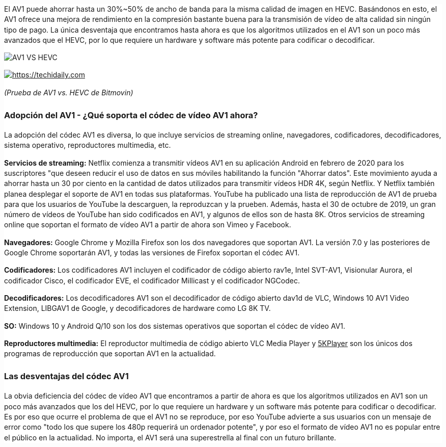 El AV1 puede ahorrar hasta un 30%\~50% de ancho de banda para la misma calidad de imagen en HEVC. Basándonos en esto, el AV1 ofrece una mejora de rendimiento en la compresión bastante buena para la transmisión de vídeo de alta calidad sin ningún tipo de pago. La única desventaja que encontramos hasta ahora es que los algoritmos utilizados en el AV1 son un poco más avanzados que el HEVC, por lo que requiere un hardware y software más potente para codificar o decodificar.

![AV1 VS HEVC](https://www.5kplayer.com/video-music-player-es/../video-music-player/img/av1-vs-hevc.jpg) 


<a href="https://appsumo.8odi.net/c/5597632/2043639/7443" target="_top" id="2043639">
  <img src="//a.impactradius-go.com/display-ad/7443-2043639" border="0" alt="https://techidaily.com" width="728" height="90"/>
</a>
<img height="0" width="0" src="https://appsumo.8odi.net/i/5597632/2043639/7443" style="position:absolute;visibility:hidden;" border="0" />


_(Prueba de AV1 vs. HEVC de Bitmovin)_

### Adopción del AV1 - ¿Qué soporta el códec de vídeo AV1 ahora?

La adopción del códec AV1 es diversa, lo que incluye servicios de streaming online, navegadores, codificadores, decodificadores, sistema operativo, reproductores multimedia, etc. 

**Servicios de streaming:** Netflix comienza a transmitir vídeos AV1 en su aplicación Android en febrero de 2020 para los suscriptores "que deseen reducir el uso de datos en sus móviles habilitando la función "Ahorrar datos". Este movimiento ayuda a ahorrar hasta un 30 por ciento en la cantidad de datos utilizados para transmitir vídeos HDR 4K, según Netflix. Y Netflix también planea desplegar el soporte de AV1 en todas sus plataformas. YouTube ha publicado una lista de reproducción de AV1 de prueba para que los usuarios de YouTube la descarguen, la reproduzcan y la prueben. Además, hasta el 30 de octubre de 2019, un gran número de vídeos de YouTube han sido codificados en AV1, y algunos de ellos son de hasta 8K. Otros servicios de streaming online que soportan el formato de vídeo AV1 a partir de ahora son Vimeo y Facebook.

**Navegadores:** Google Chrome y Mozilla Firefox son los dos navegadores que soportan AV1\. La versión 7.0 y las posteriores de Google Chrome soportarán AV1, y todas las versiones de Firefox soportan el códec AV1.

**Codificadores:** Los codificadores AV1 incluyen el codificador de código abierto rav1e, Intel SVT-AV1, Visionular Aurora, el codificador Cisco, el codificador EVE, el codificador Millicast y el codificador NGCodec.

**Decodificadores:** Los decodificadores AV1 son el decodificador de código abierto dav1d de VLC, Windows 10 AV1 Video Extension, LIBGAV1 de Google, y decodificadores de hardware como LG 8K TV.

**SO:** Windows 10 y Android Q/10 son los dos sistemas operativos que soportan el códec de vídeo AV1.

**Reproductores multimedia:** El reproductor multimedia de código abierto VLC Media Player y [5KPlayer](https://tools.techidaily.com/5kplayer/products/) son los únicos dos programas de reproducción que soportan AV1 en la actualidad.

### Las desventajas del códec AV1

La obvia deficiencia del códec de vídeo AV1 que encontramos a partir de ahora es que los algoritmos utilizados en AV1 son un poco más avanzados que los del HEVC, por lo que requiere un hardware y un software más potente para codificar o decodificar. Es por eso que ocurre el problema de que el AV1 no se reproduce, por eso YouTube advierte a sus usuarios con un mensaje de error como "todo los que supere los 480p requerirá un ordenador potente", y por eso el formato de vídeo AV1 no es popular entre el público en la actualidad. No importa, el AV1 será una superestrella al final con un futuro brillante.

